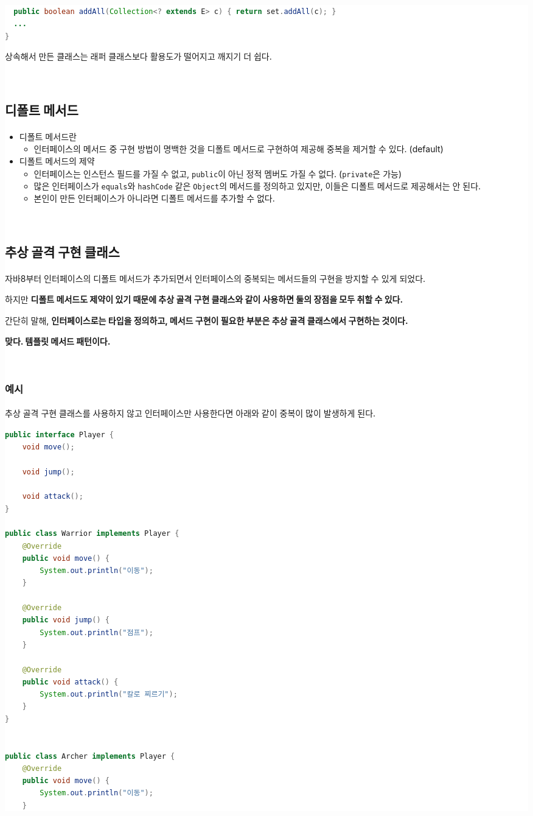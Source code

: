 ```java
  public boolean addAll(Collection<? extends E> c) { return set.addAll(c); }
  ...
}
```
상속해서 만든 클래스는 래퍼 클래스보다 활용도가 떨어지고 깨지기 더 쉽다.

<br>

## 디폴트 메서드
* 디폴트 메서드란
  * 인터페이스의 메서드 중 구현 방법이 명백한 것을 디폴트 메서드로 구현하여 제공해 중복을 제거할 수 있다. (default)
* 디폴트 메서드의 제약
  * 인터페이스는 인스턴스 필드를 가질 수 없고, `public`이 아닌 정적 멤버도 가질 수 없다. (`private`은 가능) 
  * 많은 인터페이스가 `equals`와 `hashCode` 같은 `Object`의 메서드를 정의하고 있지만, 이들은 디폴트 메서드로 제공해서는 안 된다.
  * 본인이 만든 인터페이스가 아니라면 디폴트 메서드를 추가할 수 없다.

<br>

## 추상 골격 구현 클래스
자바8부터 인터페이스의 디폴트 메서드가 추가되면서 인터페이스의 중복되는 메서드들의 구현을 방지할 수 있게 되었다.

하지만 **디폴트 메서드도 제약이 있기 때문에 추상 골격 구현 클래스와 같이 사용하면 둘의 장점을 모두 취할 수 있다.**

간단히 말해, **인터페이스로는 타입을 정의하고, 메서드 구현이 필요한 부분은 추상 골격 클래스에서 구현하는 것이다.**

**맞다. 템플릿 메서드 패턴이다.**

<br>

### 예시
추상 골격 구현 클래스를 사용하지 않고 인터페이스만 사용한다면 아래와 같이 중복이 많이 발생하게 된다.
```java
public interface Player {
    void move();

    void jump();

    void attack();
}

public class Warrior implements Player {
    @Override
    public void move() {
        System.out.println("이동");
    }

    @Override
    public void jump() {
        System.out.println("점프");
    }

    @Override
    public void attack() {
        System.out.println("칼로 찌르기");
    }
}


public class Archer implements Player {
    @Override
    public void move() {
        System.out.println("이동");
    }

```